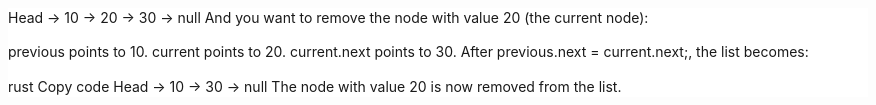 Head -> 10 -> 20 -> 30 -> null
And you want to remove the node with value 20 (the current node):

previous points to 10.
current points to 20.
current.next points to 30.
After previous.next = current.next;, the list becomes:

rust
Copy code
Head -> 10 -> 30 -> null
The node with value 20 is now removed from the list.